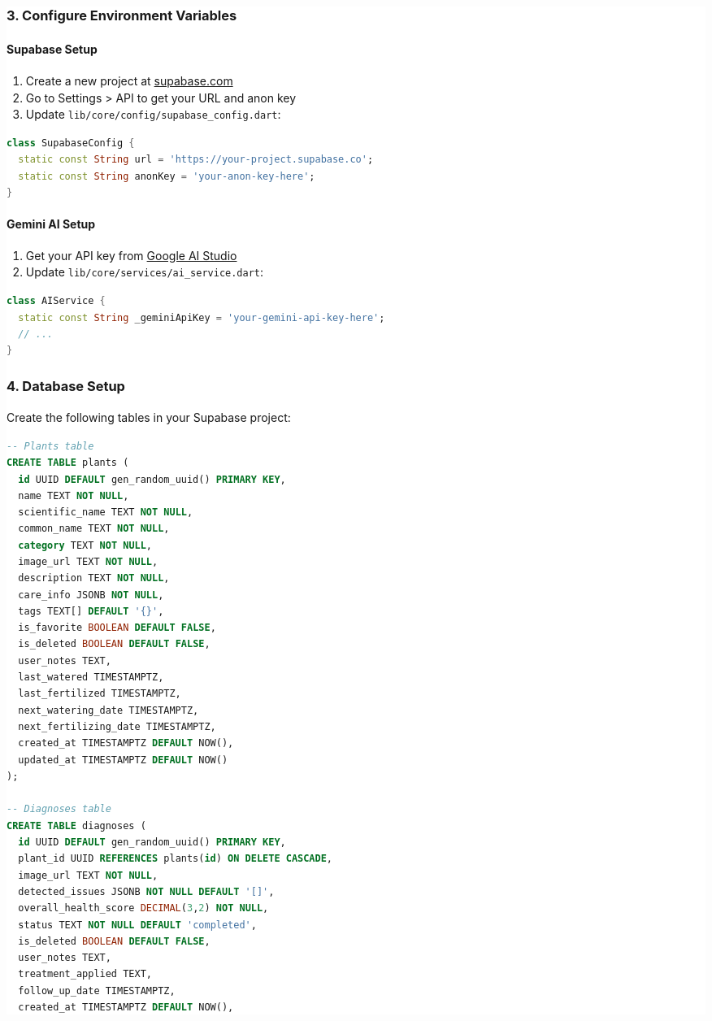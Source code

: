 ### 3. Configure Environment Variables

#### Supabase Setup
1. Create a new project at [supabase.com](https://supabase.com)
2. Go to Settings > API to get your URL and anon key
3. Update `lib/core/config/supabase_config.dart`:

```dart
class SupabaseConfig {
  static const String url = 'https://your-project.supabase.co';
  static const String anonKey = 'your-anon-key-here';
}
```

#### Gemini AI Setup
1. Get your API key from [Google AI Studio](https://aistudio.google.com/app/apikey)
2. Update `lib/core/services/ai_service.dart`:

```dart
class AIService {
  static const String _geminiApiKey = 'your-gemini-api-key-here';
  // ...
}
```

### 4. Database Setup

Create the following tables in your Supabase project:

```sql
-- Plants table
CREATE TABLE plants (
  id UUID DEFAULT gen_random_uuid() PRIMARY KEY,
  name TEXT NOT NULL,
  scientific_name TEXT NOT NULL,
  common_name TEXT NOT NULL,
  category TEXT NOT NULL,
  image_url TEXT NOT NULL,
  description TEXT NOT NULL,
  care_info JSONB NOT NULL,
  tags TEXT[] DEFAULT '{}',
  is_favorite BOOLEAN DEFAULT FALSE,
  is_deleted BOOLEAN DEFAULT FALSE,
  user_notes TEXT,
  last_watered TIMESTAMPTZ,
  last_fertilized TIMESTAMPTZ,
  next_watering_date TIMESTAMPTZ,
  next_fertilizing_date TIMESTAMPTZ,
  created_at TIMESTAMPTZ DEFAULT NOW(),
  updated_at TIMESTAMPTZ DEFAULT NOW()
);

-- Diagnoses table
CREATE TABLE diagnoses (
  id UUID DEFAULT gen_random_uuid() PRIMARY KEY,
  plant_id UUID REFERENCES plants(id) ON DELETE CASCADE,
  image_url TEXT NOT NULL,
  detected_issues JSONB NOT NULL DEFAULT '[]',
  overall_health_score DECIMAL(3,2) NOT NULL,
  status TEXT NOT NULL DEFAULT 'completed',
  is_deleted BOOLEAN DEFAULT FALSE,
  user_notes TEXT,
  treatment_applied TEXT,
  follow_up_date TIMESTAMPTZ,
  created_at TIMESTAMPTZ DEFAULT NOW(),
```